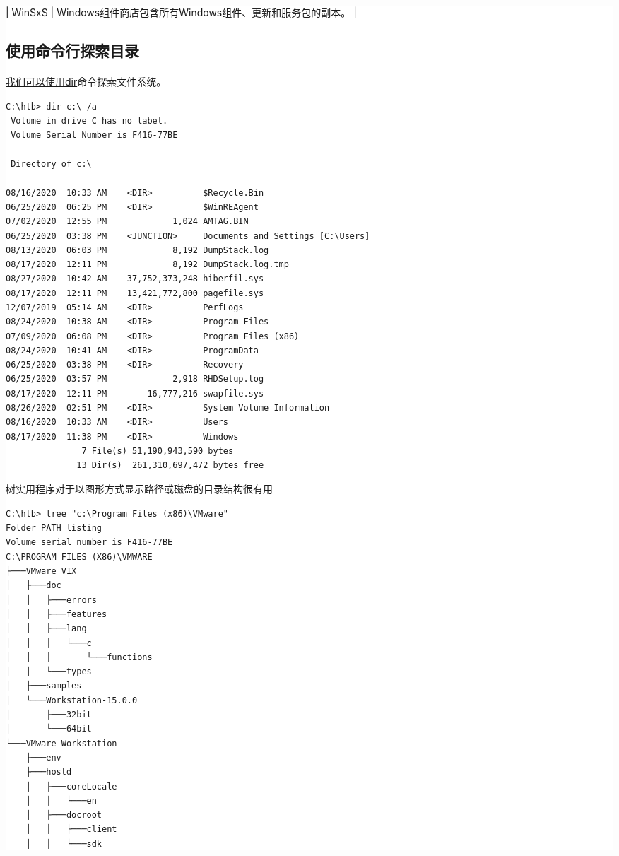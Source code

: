 | WinSxS                     | Windows组件商店包含所有Windows组件、更新和服务包的副本。     |

## 使用命令行探索目录

[我们可以使用dir](https://docs.microsoft.com/en-us/windows-server/administration/windows-commands/dir)命令探索文件系统。

 

```cmd-session
C:\htb> dir c:\ /a
 Volume in drive C has no label.
 Volume Serial Number is F416-77BE

 Directory of c:\

08/16/2020  10:33 AM    <DIR>          $Recycle.Bin
06/25/2020  06:25 PM    <DIR>          $WinREAgent
07/02/2020  12:55 PM             1,024 AMTAG.BIN
06/25/2020  03:38 PM    <JUNCTION>     Documents and Settings [C:\Users]
08/13/2020  06:03 PM             8,192 DumpStack.log
08/17/2020  12:11 PM             8,192 DumpStack.log.tmp
08/27/2020  10:42 AM    37,752,373,248 hiberfil.sys
08/17/2020  12:11 PM    13,421,772,800 pagefile.sys
12/07/2019  05:14 AM    <DIR>          PerfLogs
08/24/2020  10:38 AM    <DIR>          Program Files
07/09/2020  06:08 PM    <DIR>          Program Files (x86)
08/24/2020  10:41 AM    <DIR>          ProgramData
06/25/2020  03:38 PM    <DIR>          Recovery
06/25/2020  03:57 PM             2,918 RHDSetup.log
08/17/2020  12:11 PM        16,777,216 swapfile.sys
08/26/2020  02:51 PM    <DIR>          System Volume Information
08/16/2020  10:33 AM    <DIR>          Users
08/17/2020  11:38 PM    <DIR>          Windows
               7 File(s) 51,190,943,590 bytes
              13 Dir(s)  261,310,697,472 bytes free
```

树实用程序对于以图形方式显示路径或磁盘的目录结构很有用

```cmd-session
C:\htb> tree "c:\Program Files (x86)\VMware"
Folder PATH listing
Volume serial number is F416-77BE
C:\PROGRAM FILES (X86)\VMWARE
├───VMware VIX
│   ├───doc
│   │   ├───errors
│   │   ├───features
│   │   ├───lang
│   │   │   └───c
│   │   │       └───functions
│   │   └───types
│   ├───samples
│   └───Workstation-15.0.0
│       ├───32bit
│       └───64bit
└───VMware Workstation
    ├───env
    ├───hostd
    │   ├───coreLocale
    │   │   └───en
    │   ├───docroot
    │   │   ├───client
    │   │   └───sdk
```